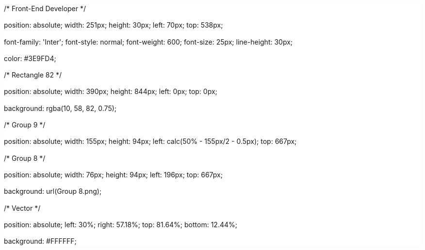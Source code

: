 

/* Front-End Developer */

position: absolute;
width: 251px;
height: 30px;
left: 70px;
top: 538px;

font-family: 'Inter';
font-style: normal;
font-weight: 600;
font-size: 25px;
line-height: 30px;

color: #3E9FD4;



/* Rectangle 82 */

position: absolute;
width: 390px;
height: 844px;
left: 0px;
top: 0px;

background: rgba(10, 58, 82, 0.75);


/* Group 9 */

position: absolute;
width: 155px;
height: 94px;
left: calc(50% - 155px/2 - 0.5px);
top: 667px;



/* Group 8 */

position: absolute;
width: 76px;
height: 94px;
left: 196px;
top: 667px;

background: url(Group 8.png);


/* Vector */

position: absolute;
left: 30%;
right: 57.18%;
top: 81.64%;
bottom: 12.44%;

background: #FFFFFF;
